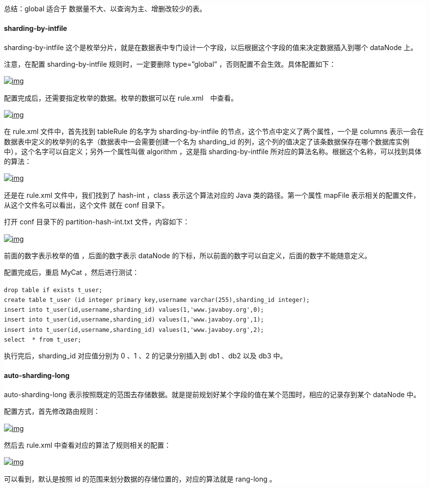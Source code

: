 总结：global 适合于 数据量不大、以查询为主、增删改较少的表。

#### sharding-by-intfile

sharding-by-intfile 这个是枚举分片，就是在数据表中专门设计一个字段，以后根据这个字段的值来决定数据插入到哪个 dataNode 上。

注意，在配置 sharding-by-intfile 规则时，一定要删除 type=”global” ，否则配置不会生效。具体配置如下：

[![img](http://img.itboyhub.com/2021/01/mysql/8-3-20210128205257371.png)](http://img.itboyhub.com/2021/01/mysql/8-3-20210128205257371.png)

配置完成后，还需要指定枚举的数据。枚举的数据可以在 rule.xml　中查看。

[![img](http://img.itboyhub.com/2021/01/mysql/8-4-20210128205302046.png)](http://img.itboyhub.com/2021/01/mysql/8-4-20210128205302046.png)

在 rule.xml 文件中，首先找到 tableRule 的名字为 sharding-by-intfile 的节点，这个节点中定义了两个属性，一个是 columns 表示一会在数据表中定义的枚举列的名字（数据表中一会需要创建一个名为 sharding_id 的列，这个列的值决定了该条数据保存在哪个数据库实例中），这个名字可以自定义；另外一个属性叫做 algorithm ，这是指 sharding-by-intfile 所对应的算法名称。根据这个名称，可以找到具体的算法：

[![img](http://img.itboyhub.com/2021/01/mysql/8-5-20210128205306638.png)](http://img.itboyhub.com/2021/01/mysql/8-5-20210128205306638.png)

还是在 rule.xml 文件中，我们找到了 hash-int ，class 表示这个算法对应的 Java 类的路径。第一个属性 mapFile 表示相关的配置文件，从这个文件名可以看出，这个文件 就在 conf 目录下。

打开 conf 目录下的 partition-hash-int.txt 文件，内容如下：

[![img](http://img.itboyhub.com/2021/01/mysql/8-6-20210128205312167.png)](http://img.itboyhub.com/2021/01/mysql/8-6-20210128205312167.png)

前面的数字表示枚举的值 ，后面的数字表示 dataNode 的下标，所以前面的数字可以自定义，后面的数字不能随意定义。

配置完成后，重启 MyCat ，然后进行测试：

```
drop table if exists t_user;
create table t_user (id integer primary key,username varchar(255),sharding_id integer);
insert into t_user(id,username,sharding_id) values(1,'www.javaboy.org',0);
insert into t_user(id,username,sharding_id) values(1,'www.javaboy.org',1);
insert into t_user(id,username,sharding_id) values(1,'www.javaboy.org',2);
select  * from t_user;
```

执行完后，sharding_id 对应值分别为 0 、1 、2 的记录分别插入到 db1 、db2 以及 db3 中。

#### auto-sharding-long

auto-sharding-long 表示按照既定的范围去存储数据。就是提前规划好某个字段的值在某个范围时，相应的记录存到某个 dataNode 中。

配置方式，首先修改路由规则：

[![img](http://img.itboyhub.com/2021/01/mysql/8-7.png)](http://img.itboyhub.com/2021/01/mysql/8-7.png)

然后去 rule.xml 中查看对应的算法了规则相关的配置：

[![img](http://img.itboyhub.com/2021/01/mysql/8-8.png)](http://img.itboyhub.com/2021/01/mysql/8-8.png)

可以看到，默认是按照 id 的范围来划分数据的存储位置的，对应的算法就是 rang-long 。
